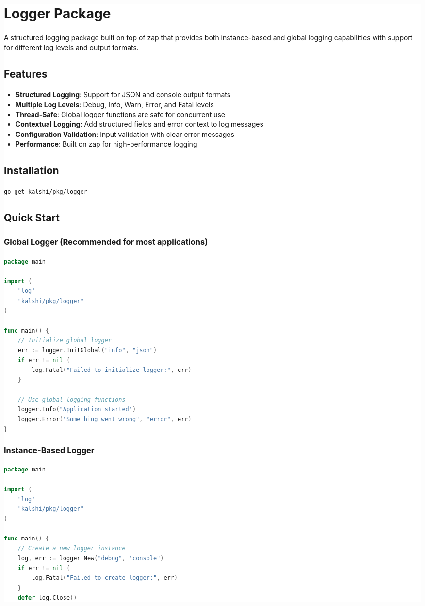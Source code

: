 # Logger Package

A structured logging package built on top of [zap](https://github.com/uber-go/zap) that provides both instance-based and global logging capabilities with support for different log levels and output formats.

## Features

- **Structured Logging**: Support for JSON and console output formats
- **Multiple Log Levels**: Debug, Info, Warn, Error, and Fatal levels
- **Thread-Safe**: Global logger functions are safe for concurrent use
- **Contextual Logging**: Add structured fields and error context to log messages
- **Configuration Validation**: Input validation with clear error messages
- **Performance**: Built on zap for high-performance logging

## Installation

```bash
go get kalshi/pkg/logger
```

## Quick Start

### Global Logger (Recommended for most applications)

```go
package main

import (
    "log"
    "kalshi/pkg/logger"
)

func main() {
    // Initialize global logger
    err := logger.InitGlobal("info", "json")
    if err != nil {
        log.Fatal("Failed to initialize logger:", err)
    }

    // Use global logging functions
    logger.Info("Application started")
    logger.Error("Something went wrong", "error", err)
}
```

### Instance-Based Logger

```go
package main

import (
    "log"
    "kalshi/pkg/logger"
)

func main() {
    // Create a new logger instance
    log, err := logger.New("debug", "console")
    if err != nil {
        log.Fatal("Failed to create logger:", err)
    }
    defer log.Close()
```